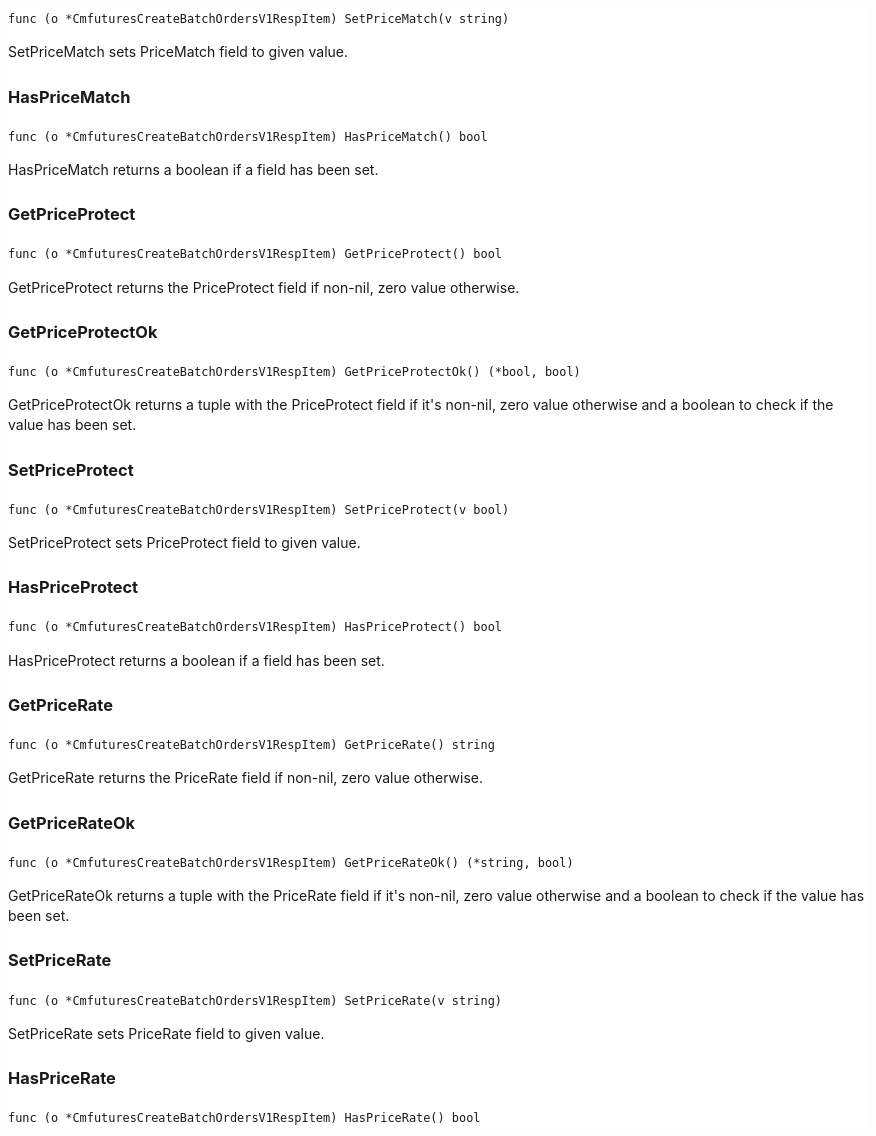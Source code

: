`func (o *CmfuturesCreateBatchOrdersV1RespItem) SetPriceMatch(v string)`

SetPriceMatch sets PriceMatch field to given value.

### HasPriceMatch

`func (o *CmfuturesCreateBatchOrdersV1RespItem) HasPriceMatch() bool`

HasPriceMatch returns a boolean if a field has been set.

### GetPriceProtect

`func (o *CmfuturesCreateBatchOrdersV1RespItem) GetPriceProtect() bool`

GetPriceProtect returns the PriceProtect field if non-nil, zero value otherwise.

### GetPriceProtectOk

`func (o *CmfuturesCreateBatchOrdersV1RespItem) GetPriceProtectOk() (*bool, bool)`

GetPriceProtectOk returns a tuple with the PriceProtect field if it's non-nil, zero value otherwise
and a boolean to check if the value has been set.

### SetPriceProtect

`func (o *CmfuturesCreateBatchOrdersV1RespItem) SetPriceProtect(v bool)`

SetPriceProtect sets PriceProtect field to given value.

### HasPriceProtect

`func (o *CmfuturesCreateBatchOrdersV1RespItem) HasPriceProtect() bool`

HasPriceProtect returns a boolean if a field has been set.

### GetPriceRate

`func (o *CmfuturesCreateBatchOrdersV1RespItem) GetPriceRate() string`

GetPriceRate returns the PriceRate field if non-nil, zero value otherwise.

### GetPriceRateOk

`func (o *CmfuturesCreateBatchOrdersV1RespItem) GetPriceRateOk() (*string, bool)`

GetPriceRateOk returns a tuple with the PriceRate field if it's non-nil, zero value otherwise
and a boolean to check if the value has been set.

### SetPriceRate

`func (o *CmfuturesCreateBatchOrdersV1RespItem) SetPriceRate(v string)`

SetPriceRate sets PriceRate field to given value.

### HasPriceRate

`func (o *CmfuturesCreateBatchOrdersV1RespItem) HasPriceRate() bool`
